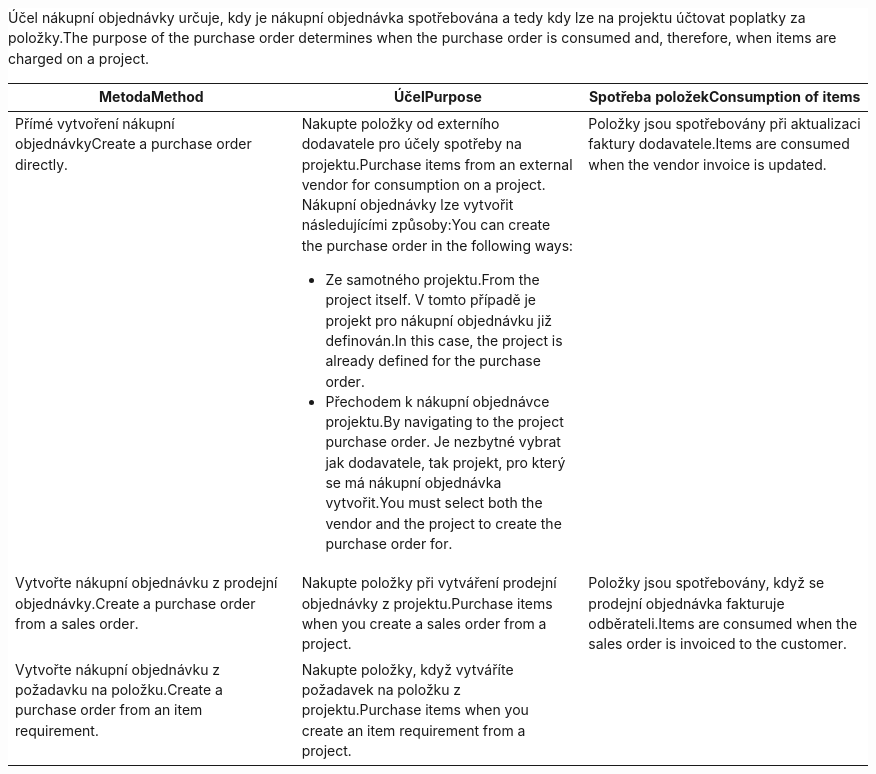 <span data-ttu-id="c23b2-252">Účel nákupní objednávky určuje, kdy je nákupní objednávka spotřebována a tedy kdy lze na projektu účtovat poplatky za položky.</span><span class="sxs-lookup"><span data-stu-id="c23b2-252">The purpose of the purchase order determines when the purchase order is consumed and, therefore, when items are charged on a project.</span></span>

<table>
<colgroup>
<col width="33%" />
<col width="33%" />
<col width="33%" />
</colgroup>
<thead>
<tr class="header">
<th><span data-ttu-id="c23b2-253">Metoda</span><span class="sxs-lookup"><span data-stu-id="c23b2-253">Method</span></span></th>
<th><span data-ttu-id="c23b2-254">Účel</span><span class="sxs-lookup"><span data-stu-id="c23b2-254">Purpose</span></span></th>
<th><span data-ttu-id="c23b2-255">Spotřeba položek</span><span class="sxs-lookup"><span data-stu-id="c23b2-255">Consumption of items</span></span></th>
</tr>
</thead>
<tbody>
<tr class="odd">
<td><span data-ttu-id="c23b2-256">Přímé vytvoření nákupní objednávky</span><span class="sxs-lookup"><span data-stu-id="c23b2-256">Create a purchase order directly.</span></span></td>
<td><span data-ttu-id="c23b2-257">Nakupte položky od externího dodavatele pro účely spotřeby na projektu.</span><span class="sxs-lookup"><span data-stu-id="c23b2-257">Purchase items from an external vendor for consumption on a project.</span></span> <span data-ttu-id="c23b2-258">Nákupní objednávky lze vytvořit následujícími způsoby:</span><span class="sxs-lookup"><span data-stu-id="c23b2-258">You can create the purchase order in the following ways:</span></span>
<ul>
<li><span data-ttu-id="c23b2-259">Ze samotného projektu.</span><span class="sxs-lookup"><span data-stu-id="c23b2-259">From the project itself.</span></span> <span data-ttu-id="c23b2-260">V tomto případě je projekt pro nákupní objednávku již definován.</span><span class="sxs-lookup"><span data-stu-id="c23b2-260">In this case, the project is already defined for the purchase order.</span></span></li>
<li><span data-ttu-id="c23b2-261">Přechodem k nákupní objednávce projektu.</span><span class="sxs-lookup"><span data-stu-id="c23b2-261">By navigating to the project purchase order.</span></span> <span data-ttu-id="c23b2-262">Je nezbytné vybrat jak dodavatele, tak projekt, pro který se má nákupní objednávka vytvořit.</span><span class="sxs-lookup"><span data-stu-id="c23b2-262">You must select both the vendor and the project to create the purchase order for.</span></span></li>
</ul></td>
<td><span data-ttu-id="c23b2-263">Položky jsou spotřebovány při aktualizaci faktury dodavatele.</span><span class="sxs-lookup"><span data-stu-id="c23b2-263">Items are consumed when the vendor invoice is updated.</span></span></td>
</tr>
<tr class="even">
<td><span data-ttu-id="c23b2-264">Vytvořte nákupní objednávku z prodejní objednávky.</span><span class="sxs-lookup"><span data-stu-id="c23b2-264">Create a purchase order from a sales order.</span></span></td>
<td><span data-ttu-id="c23b2-265">Nakupte položky při vytváření prodejní objednávky z projektu.</span><span class="sxs-lookup"><span data-stu-id="c23b2-265">Purchase items when you create a sales order from a project.</span></span></td>
<td><span data-ttu-id="c23b2-266">Položky jsou spotřebovány, když se prodejní objednávka fakturuje odběrateli.</span><span class="sxs-lookup"><span data-stu-id="c23b2-266">Items are consumed when the sales order is invoiced to the customer.</span></span></td>
</tr>
<tr class="odd">
<td><span data-ttu-id="c23b2-267">Vytvořte nákupní objednávku z požadavku na položku.</span><span class="sxs-lookup"><span data-stu-id="c23b2-267">Create a purchase order from an item requirement.</span></span></td>
<td><span data-ttu-id="c23b2-268">Nakupte položky, když vytváříte požadavek na položku z projektu.</span><span class="sxs-lookup"><span data-stu-id="c23b2-268">Purchase items when you create an item requirement from a project.</span></span></td>